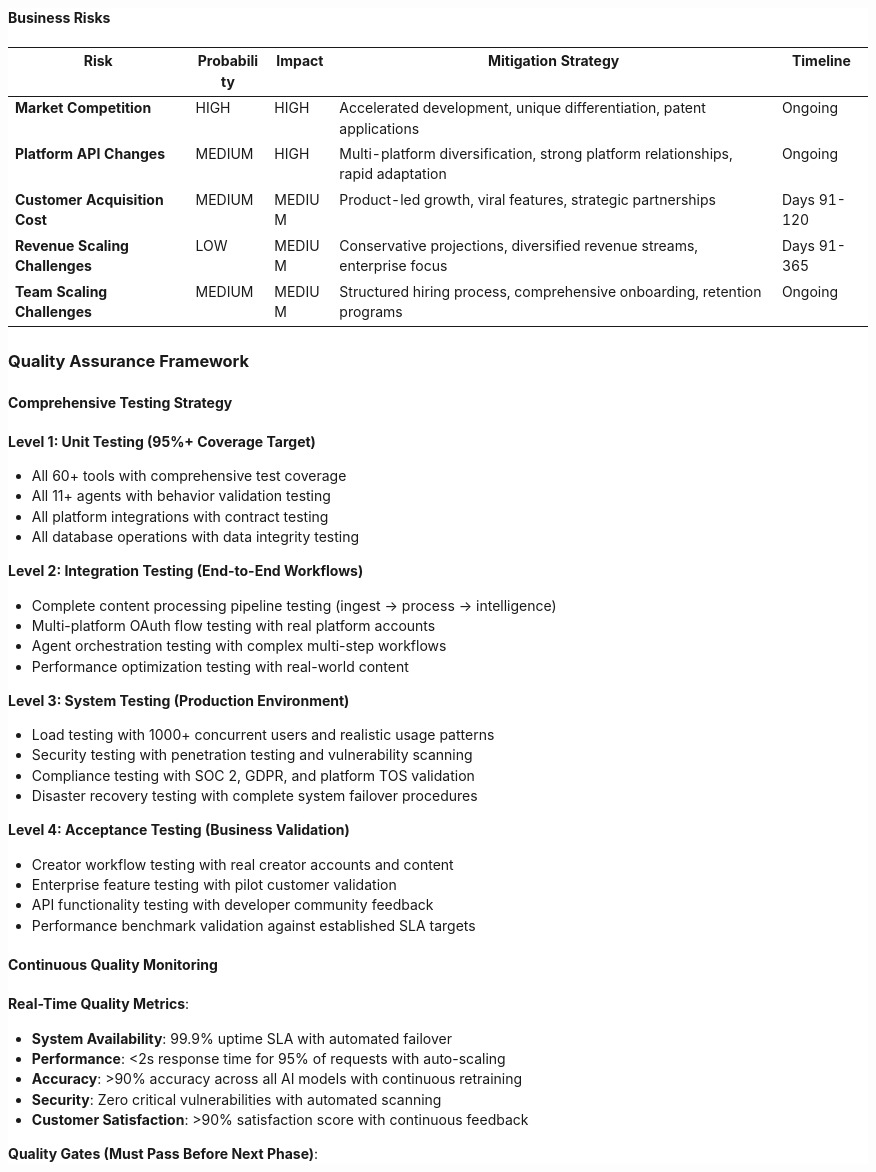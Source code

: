 #### Business Risks

| Risk | Probability | Impact | Mitigation Strategy | Timeline |
|------|------------|--------|-------------------|----------|
| **Market Competition** | HIGH | HIGH | Accelerated development, unique differentiation, patent applications | Ongoing |
| **Platform API Changes** | MEDIUM | HIGH | Multi-platform diversification, strong platform relationships, rapid adaptation | Ongoing |
| **Customer Acquisition Cost** | MEDIUM | MEDIUM | Product-led growth, viral features, strategic partnerships | Days 91-120 |
| **Revenue Scaling Challenges** | LOW | MEDIUM | Conservative projections, diversified revenue streams, enterprise focus | Days 91-365 |
| **Team Scaling Challenges** | MEDIUM | MEDIUM | Structured hiring process, comprehensive onboarding, retention programs | Ongoing |

### Quality Assurance Framework

#### Comprehensive Testing Strategy

**Level 1: Unit Testing (95%+ Coverage Target)**

- All 60+ tools with comprehensive test coverage
- All 11+ agents with behavior validation testing
- All platform integrations with contract testing
- All database operations with data integrity testing

**Level 2: Integration Testing (End-to-End Workflows)**

- Complete content processing pipeline testing (ingest → process → intelligence)
- Multi-platform OAuth flow testing with real platform accounts  
- Agent orchestration testing with complex multi-step workflows
- Performance optimization testing with real-world content

**Level 3: System Testing (Production Environment)**

- Load testing with 1000+ concurrent users and realistic usage patterns
- Security testing with penetration testing and vulnerability scanning
- Compliance testing with SOC 2, GDPR, and platform TOS validation
- Disaster recovery testing with complete system failover procedures

**Level 4: Acceptance Testing (Business Validation)**

- Creator workflow testing with real creator accounts and content
- Enterprise feature testing with pilot customer validation
- API functionality testing with developer community feedback
- Performance benchmark validation against established SLA targets

#### Continuous Quality Monitoring

**Real-Time Quality Metrics**:

- **System Availability**: 99.9% uptime SLA with automated failover
- **Performance**: <2s response time for 95% of requests with auto-scaling
- **Accuracy**: >90% accuracy across all AI models with continuous retraining
- **Security**: Zero critical vulnerabilities with automated scanning
- **Customer Satisfaction**: >90% satisfaction score with continuous feedback

**Quality Gates (Must Pass Before Next Phase)**:
